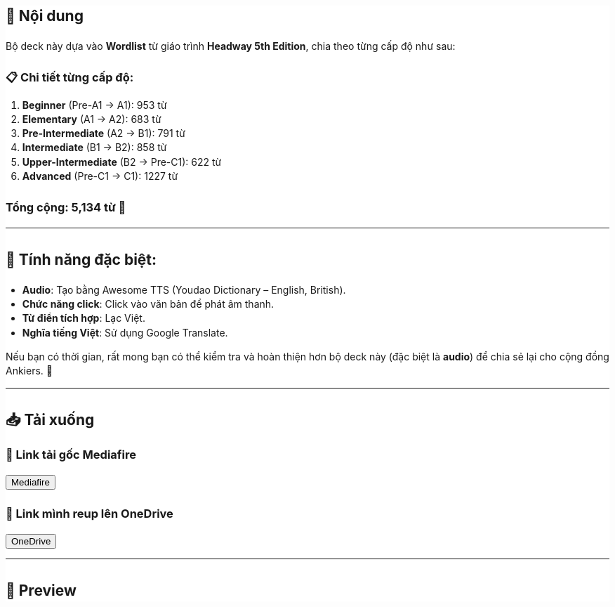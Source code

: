 
## 🧾 Nội dung

Bộ deck này dựa vào **Wordlist** từ giáo trình **Headway 5th Edition**, chia theo từng cấp độ như sau:

### 📋 Chi tiết từng cấp độ:
1. **Beginner** (Pre-A1 → A1): 953 từ
2. **Elementary** (A1 → A2): 683 từ
3. **Pre-Intermediate** (A2 → B1): 791 từ
4. **Intermediate** (B1 → B2): 858 từ
5. **Upper-Intermediate** (B2 → Pre-C1): 622 từ
6. **Advanced** (Pre-C1 → C1): 1227 từ

### **Tổng cộng**: **5,134 từ** 💯

---

## 🧩 Tính năng đặc biệt:
- **Audio**: Tạo bằng Awesome TTS (Youdao Dictionary – English, British).  
- **Chức năng click**: Click vào văn bản để phát âm thanh.  
- **Từ điển tích hợp**: Lạc Việt.  
- **Nghĩa tiếng Việt**: Sử dụng Google Translate.  

Nếu bạn có thời gian, rất mong bạn có thể kiểm tra và hoàn thiện hơn bộ deck này (đặc biệt là **audio**) để chia sẻ lại cho cộng đồng Ankiers. 🌟

---

## 📥 Tải xuống

### 📗 Link tải gốc Mediafire
<div style={{display: 'flex', justifyContent: 'left', gap: '20px'}}>
  <a href="https://www.mediafire.com/folder/g4kcfr21hrwrr/Headway_5th_Edition?fbclid=IwAR0569j8o-AKdshuy0baGwi4z2HPwguDsk9FAG5qOLwEkOLMyj_QyCubLtk" target="_blank">
    <button class="buttonPrimary" type="button">Mediafire</button>
  </a>
</div>

### 📗 Link mình reup lên OneDrive
<div style={{display: 'flex', justifyContent: 'left', gap: '20px'}}>
  <a href="https://1drv.ms/f/s!AnGRjCvbms2Vir0l025F1_D9gI6wPQ?e=f9mO6B" target="_blank">
    <button class="buttonPrimary" type="button">OneDrive</button>
  </a>
</div>

---

## 📸 Preview

